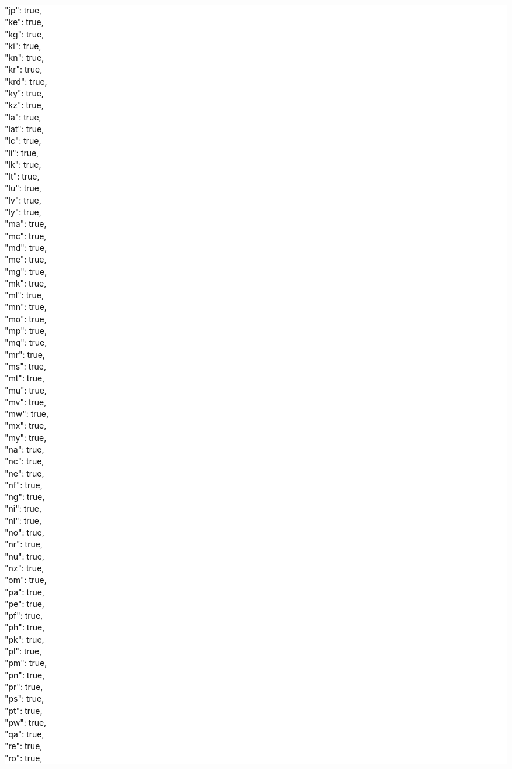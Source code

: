"jp": true,  
"ke": true,  
"kg": true,  
"ki": true,  
"kn": true,  
"kr": true,  
"krd": true,  
"ky": true,  
"kz": true,  
"la": true,  
"lat": true,  
"lc": true,  
"li": true,  
"lk": true,  
"lt": true,  
"lu": true,  
"lv": true,  
"ly": true,  
"ma": true,  
"mc": true,  
"md": true,  
"me": true,  
"mg": true,  
"mk": true,  
"ml": true,  
"mn": true,  
"mo": true,  
"mp": true,  
"mq": true,  
"mr": true,  
"ms": true,  
"mt": true,  
"mu": true,  
"mv": true,  
"mw": true,  
"mx": true,  
"my": true,  
"na": true,  
"nc": true,  
"ne": true,  
"nf": true,  
"ng": true,  
"ni": true,  
"nl": true,  
"no": true,  
"nr": true,  
"nu": true,  
"nz": true,  
"om": true,  
"pa": true,  
"pe": true,  
"pf": true,  
"ph": true,  
"pk": true,  
"pl": true,  
"pm": true,  
"pn": true,  
"pr": true,  
"ps": true,  
"pt": true,  
"pw": true,  
"qa": true,  
"re": true,  
"ro": true,  
